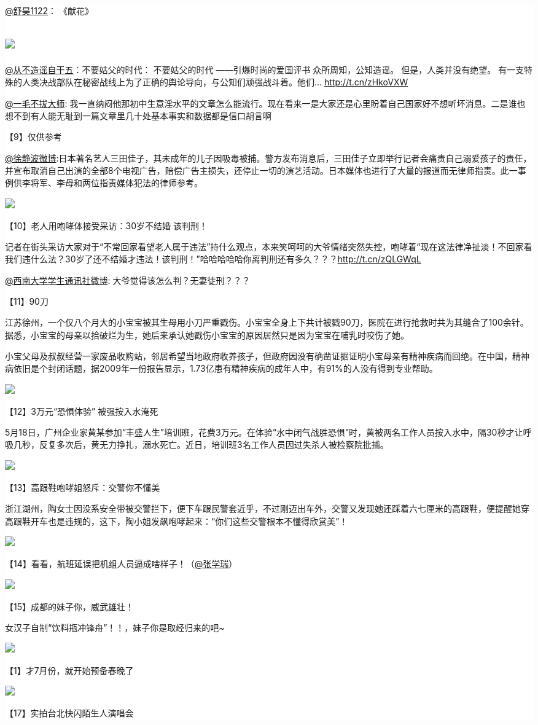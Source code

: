 <a class="WB_name S_func3" title="舒昊1122" href="http://weibo.com/2156382887" node-type="feed_list_originNick" usercard="id=2156382887" nick-name="舒昊1122">@舒昊1122</a><a href="http://verified.weibo.com/verify" target="_blank"><i class="W_ico16 approve" title="新浪个人认证 "></i></a><a title="微博会员" href="http://vip.weibo.com/personal?from=main" target="_blank" action-type="ignore_list"><i class="W_ico16 ico_member"></i></a>： 《献花》</div>
<div class="WB_info">&#160;</div>
<div class="WB_info"><img style="BORDER-BOTTOM-COLOR: #000000; BORDER-TOP-COLOR: #000000; BORDER-RIGHT-COLOR: #000000; BORDER-LEFT-COLOR: #000000" border="0" src="http://ptimg.org:88/dapenti/D0khjXzz/ooHS8.jpg"></div>
<div class="WB_info">&#160;</div>
<div class="WB_info">
<a class="WB_name S_func3" title="从不造谣自干五" href="http://weibo.com/3290916863" node-type="feed_list_originNick" usercard="id=3290916863" nick-name="从不造谣自干五">@从不造谣自干五</a>：不要姑父的时代： 不要姑父的时代 ——引爆时尚的爱国评书 众所周知，公知造谣。 但是，人类并没有绝望。 有一支特殊的人类决战部队在秘密战线上为了正确的舆论导向，与公知们顽强战斗着。他们... <a title="http://blog.sina.com.cn/s/blog_c42767ff0101nzqp.html?" href="http://t.cn/zHkoVXW" target="_blank" mt="url" action-type="feed_list_url">http://t.cn/zHkoVXW</a>
</div>
<p><a href="http://weibo.com/n/%E4%B8%80%E6%AF%9B%E4%B8%8D%E6%8B%94%E5%A4%A7%E5%B8%88" usercard="name=一毛不拔大师" extra-data="type=atname" render="ext">@一毛不拔大师</a>: 我一直纳闷他那初中生意淫水平的文章怎么能流行。现在看来一是大家还是心里盼着自己国家好不想听坏消息。二是谁也想不到有人能无耻到一篇文章里几十处基本事实和数据都是信口胡言啊</p>
<p>【9】仅供参考</p>
<p><a class="S_func1" href="http://weibo.com/xujingboblog" target="_blank">@徐静波微博</a>:日本著名艺人三田佳子，其未成年的儿子因吸毒被捕。警方发布消息后，三田佳子立即举行记者会痛责自己溺爱孩子的责任，并宣布取消自己出演的全部8个电视广告，赔偿广告主损失，还停止一切的演艺活动。日本媒体也进行了大量的报道而无律师指责。此一事例供李将军、李母和两位指责媒体犯法的律师参考。</p>
<p><img style="BORDER-BOTTOM-COLOR: #000000; BORDER-TOP-COLOR: #000000; BORDER-RIGHT-COLOR: #000000; BORDER-LEFT-COLOR: #000000" border="0" src="http://ptimg.org:88/dapenti/D0jUPVLi/4qjFZ.jpg"></p>
<p>【10】老人用咆哮体接受采访：30岁不结婚 该判刑！</p>
<p>记者在街头采访大家对于“不常回家看望老人属于违法”持什么观点，本来笑呵呵的大爷情绪突然失控，咆哮着“现在这法律净扯淡！不回家看我们违什么法？30岁了还不结婚才违法！该判刑！”哈哈哈哈哈你离判刑还有多久？？？<a title="http://t.cn/zQLGWqL" href="http://t.cn/zQLGWqL" target="_blank" action-type="feed_list_media_video" action-data="title=%26quot%3B%E4%B8%89%E5%8D%81%E4%B8%8D%E5%A9%9A%20%E8%AF%A5%E5%88%A4%E5%88%91%26quot%3B%EF%BC%8C%26quot%3B%E6%B3%95%E5%BE%8B%26quot%3B%E7%A0%96%E5%AE%B6%E5%A4%A7%E6%94%BE%E5%8E%A5%E8%AF%8D&amp;short_url=http://t.cn/zQLGWqL&amp;full_url=http%3A%2F%2Fv.youku.com%2Fv_show%2Fid_XNTgxNzIyOTky.html&amp;type=1&amp;">http://t.cn/zQLGWqL</a></p>
<p><a href="http://weibo.com/n/%E8%A5%BF%E5%8D%97%E5%A4%A7%E5%AD%A6%E5%AD%A6%E7%94%9F%E9%80%9A%E8%AE%AF%E7%A4%BE%E5%BE%AE%E5%8D%9A" usercard="name=西南大学学生通讯社微博">@西南大学学生通讯社微博</a>: 大爷觉得该怎么判？无妻徒刑？？？</p>
<p><embed height="400" type="application/x-shockwave-flash" align="middle" width="480" src="http://player.youku.com/player.php/sid/XNTgxNzIyOTky/v.swf" quality="high" allowscriptaccess="sameDomain" allowfullscreen="true"></embed> </p>
<p>【11】90刀</p>
<p>江苏徐州，一个仅八个月大的小宝宝被其生母用小刀严重戳伤。小宝宝全身上下共计被戳90刀，医院在进行抢救时共为其缝合了100余针。据悉，小宝宝的母亲以拾破烂为生，她后来承认她戳伤小宝宝的原因居然只是因为宝宝在哺乳时咬伤了她。</p>
<p>小宝父母及叔叔经营一家废品收购站，邻居希望当地政府收养孩子，但政府因没有确凿证据证明小宝母亲有精神疾病而回绝。在中国，精神病依旧是个封闭话题，据2009年一份报告显示，1.73亿患有精神疾病的成年人中，有91%的人没有得到专业帮助。</p>
<p><a><img style="BORDER-BOTTOM-COLOR: #000000; BORDER-TOP-COLOR: #000000; BORDER-RIGHT-COLOR: #000000; BORDER-LEFT-COLOR: #000000" border="0" src="http://ptimg.org:88/dapenti/D0kr7t1I/kPUOe.jpg"></a></p>
<p>【12】3万元“恐惧体验” 被强按入水淹死</p>
<p>5月18日，广州企业家黄某参加“丰盛人生”培训班，花费3万元。在体验“水中闭气战胜恐惧”时，黄被两名工作人员按入水中，隔30秒才让呼吸几秒，反复多次后，黄无力挣扎，溺水死亡。近日，培训班3名工作人员因过失杀人被检察院批捕。</p>
<p><img style="BORDER-BOTTOM-COLOR: #000000; BORDER-TOP-COLOR: #000000; BORDER-RIGHT-COLOR: #000000; BORDER-LEFT-COLOR: #000000" border="0" src="http://ptimg.org:88/dapenti/D0k25ph0/ueG0b.jpg"></p>
<p>【13】高跟鞋咆哮姐怒斥：交警你不懂美</p>
<p>浙江湖州，陶女士因没系安全带被交警拦下，便下车跟民警套近乎，不过刚迈出车外，交警又发现她还踩着六七厘米的高跟鞋，便提醒她穿高跟鞋开车也是违规的，这下，陶小姐发飙咆哮起来：“你们这些交警根本不懂得欣赏美”！ </p>
<p><img style="BORDER-BOTTOM-COLOR: #000000; BORDER-TOP-COLOR: #000000; BORDER-RIGHT-COLOR: #000000; BORDER-LEFT-COLOR: #000000" border="0" src="http://ptimg.org:88/dapenti/D0k481X2/317Vy.jpg"></p>
<p>【14】看看，航班延误把机组人员逼成啥样子！（<a class="WB_name S_func3" title="张学瑞" href="http://weibo.com/zhangxuerui" node-type="feed_list_originNick" usercard="id=1811954691" nick-name="张学瑞">@张学瑞</a><a href="http://verified.weibo.com/verify" target="_blank"></a>）</p>
<p><img style="BORDER-BOTTOM-COLOR: #000000; BORDER-TOP-COLOR: #000000; BORDER-RIGHT-COLOR: #000000; BORDER-LEFT-COLOR: #000000" border="0" src="http://ptimg.org:88/dapenti/D0jQV28J/ho2y1.jpg"></p>
<p>【15】成都的妹子你，威武雄壮！</p>
<p>女汉子自制“饮料瓶冲锋舟”！！，妹子你是取经归来的吧~ </p>
<p><img style="BORDER-BOTTOM-COLOR: #000000; BORDER-TOP-COLOR: #000000; BORDER-RIGHT-COLOR: #000000; BORDER-LEFT-COLOR: #000000" border="0" src="http://ptimg.org:88/dapenti/D0iAIcvc/TS6og.jpg"></p>
<p>【1】才7月份，就开始预备春晚了</p>
<p><img style="BORDER-BOTTOM-COLOR: #000000; BORDER-TOP-COLOR: #000000; BORDER-RIGHT-COLOR: #000000; BORDER-LEFT-COLOR: #000000" border="0" src="http://ptimg.org:88/dapenti/D0kF5bmQ/ZdSPt.jpg"></p>
<p>【17】实拍台北快闪陌生人演唱会 </p>